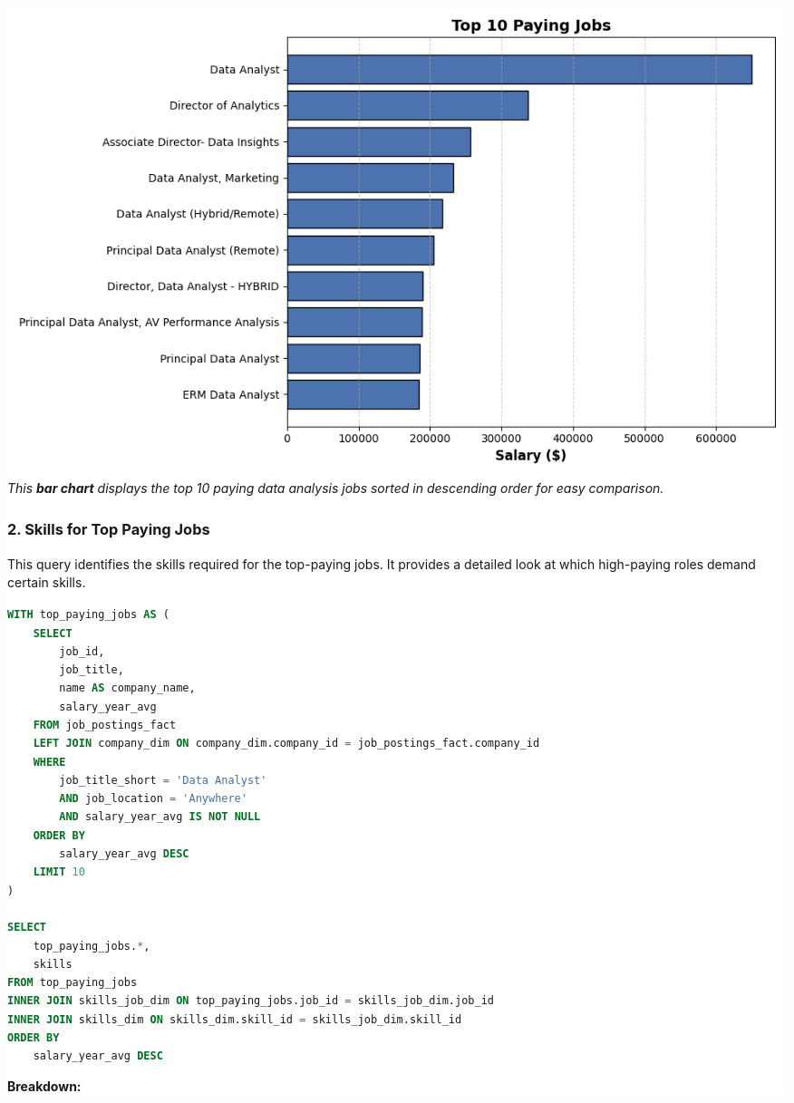 
![Top Paying Jobs](assets\top_paying_jobs.png)
*This **bar chart** displays the top 10 paying data analysis jobs sorted in descending order for easy comparison.*
### 2. Skills for Top Paying Jobs
This query identifies the skills required for the top-paying jobs. It provides a detailed look at which high-paying roles demand certain skills.
```sql
WITH top_paying_jobs AS (
    SELECT
        job_id,
        job_title,
        name AS company_name,
        salary_year_avg
    FROM job_postings_fact
    LEFT JOIN company_dim ON company_dim.company_id = job_postings_fact.company_id
    WHERE   
        job_title_short = 'Data Analyst'
        AND job_location = 'Anywhere'
        AND salary_year_avg IS NOT NULL
    ORDER BY
        salary_year_avg DESC
    LIMIT 10
)

SELECT 
    top_paying_jobs.*,
    skills
FROM top_paying_jobs
INNER JOIN skills_job_dim ON top_paying_jobs.job_id = skills_job_dim.job_id
INNER JOIN skills_dim ON skills_dim.skill_id = skills_job_dim.skill_id
ORDER BY
    salary_year_avg DESC
```
**Breakdown:**
